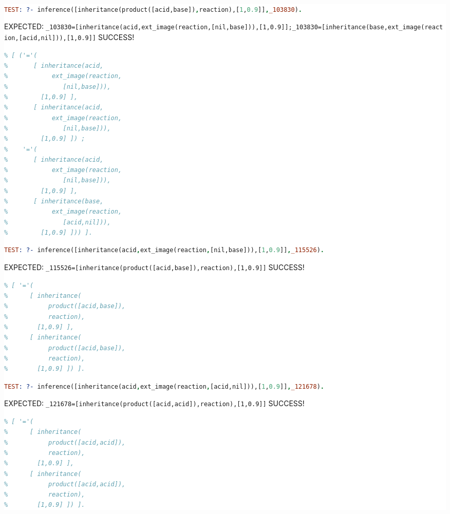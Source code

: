 
```prolog
TEST: ?- inference([inheritance(product([acid,base]),reaction),[1,0.9]],_103830).
```
EXPECTED: `_103830=[inheritance(acid,ext_image(reaction,[nil,base])),[1,0.9]];_103830=[inheritance(base,ext_image(reaction,[acid,nil])),[1,0.9]]`
SUCCESS!
```prolog
% [ ('='(
%       [ inheritance(acid,
%            ext_image(reaction,
%               [nil,base])),
%         [1,0.9] ],
%       [ inheritance(acid,
%            ext_image(reaction,
%               [nil,base])),
%         [1,0.9] ]) ;
%    '='(
%       [ inheritance(acid,
%            ext_image(reaction,
%               [nil,base])),
%         [1,0.9] ],
%       [ inheritance(base,
%            ext_image(reaction,
%               [acid,nil])),
%         [1,0.9] ])) ].
```


```prolog
TEST: ?- inference([inheritance(acid,ext_image(reaction,[nil,base])),[1,0.9]],_115526).
```
EXPECTED: `_115526=[inheritance(product([acid,base]),reaction),[1,0.9]]`
SUCCESS!
```prolog
% [ '='(
%      [ inheritance(
%           product([acid,base]),
%           reaction),
%        [1,0.9] ],
%      [ inheritance(
%           product([acid,base]),
%           reaction),
%        [1,0.9] ]) ].
```


```prolog
TEST: ?- inference([inheritance(acid,ext_image(reaction,[acid,nil])),[1,0.9]],_121678).
```
EXPECTED: `_121678=[inheritance(product([acid,acid]),reaction),[1,0.9]]`
SUCCESS!
```prolog
% [ '='(
%      [ inheritance(
%           product([acid,acid]),
%           reaction),
%        [1,0.9] ],
%      [ inheritance(
%           product([acid,acid]),
%           reaction),
%        [1,0.9] ]) ].
```
